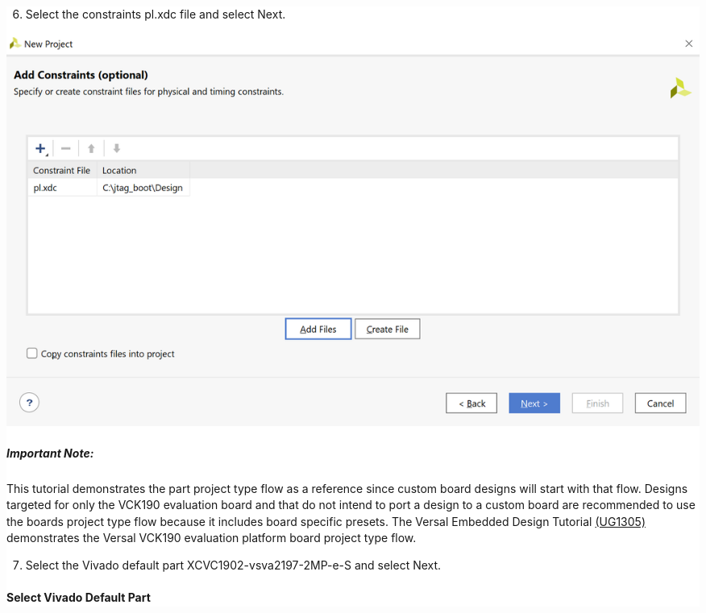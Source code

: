 6. Select the constraints pl.xdc file and select Next.

![Select Constraint file](Images/4_addplxdc.png)

##### Important Note:
This tutorial demonstrates the part project type flow as a reference since custom board designs will start with that flow. Designs targeted for only the VCK190 evaluation board and that do not intend to port a design to a custom board are recommended to use the boards project type flow because it includes board specific presets. The Versal Embedded Design Tutorial [(UG1305)](https://xilinx.github.io/Embedded-Design-Tutorials/docs/2021.1/build/html/docs/Introduction/Versal-EDT/Versal-EDT.html) demonstrates the Versal VCK190 evaluation platform board project type flow.

7. Select the Vivado default part XCVC1902-vsva2197-2MP-e-S and select Next.

#### Select Vivado Default Part
